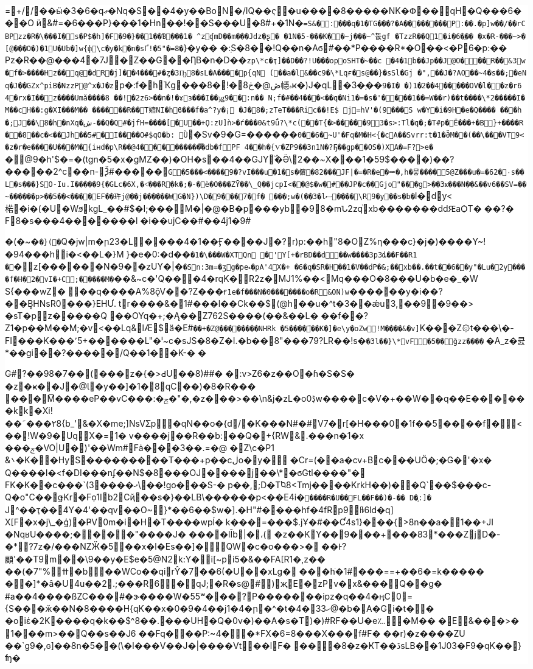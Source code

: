 =+//��ӹ�3�6�qޢ�Nq�S��4�y��BoN�/IQ��ҁ�u����8�����NK�Փ��qH�Q���6���O ӥ&#=�6���P}���1�Hn��!�� S���U�8#+�1N�`=S&�:���q�1�TG���?�A��������Р:��.�p]w��/��rCBPzz�R�\���I�s�P$�h]�F�9�}��1��Ɓ���1� ^zʠmD��m���Jdz�ʂ� �1N�5-���K��~j���~^ؓ뚮gf �TzzR��Q1�i�6�ֲ�� �x�R-���~>�[@���O�)�1׵U�Ub�]w{փ\c�y�k�n�sҐ!�5"�=8�`}�y�� �݂:S�8��!Q��n�Aϭ#�� \*P����R\*�O� �<�P6�p:�� Pz�R��@���4� 7J�Z��G��ȠB�n�D��`zp\*c�ҭ]��D��?!U���opoSHT�~ ��c �4�1b��Jp��J@O���R��&3֌w�f�>����Hz��q@�dR�j]��4���#�ȥ�3Ҧ8�sL�A����p{qN
(��a�l&��c9�\*Lqғ�s@��}�sSl�Gj
�",��J �?AO��~4�s��; �eNq�J��GZx^piB�NzzP@^x�J�z`p�:f�hҠg���ڞ@�ڂ 8�!�8㡥ہҝ�)J�qL�3�֚��`9�I�
�)1�2��4�����OV�l��z�r6
4�rx�I��z����Umă����8 ��!�2z6>��n �!�ɤɜ���I��ݸǥ 9��:n��
N;f�#��4��� <��q�Ni1�=�s�'����1��=W��r)��t ����\*2�����I�M��cH��:g�XI���M�� ������R��T 㜚NI�hϐ���f�a^?y�¡
 � J�8�;zTeT���Ric�� !E$
j=hV'�(9���S w�Y�i�9H�e�Q���� ���h�;J��\8�h�nXq�ڜ-��Q�Q#�jfH=����[�U��+Ϙ:zU]ǹ>�ѓ���0&t9ǘ?\*c(��T{�>��� ��93�s>:Tl�q�;�T#p�Ё���+�B}+����R��8��c�<��Jh��5#�I����O#$qO�b:
Ȕ`�Sv�9�G=������`0��6�~U'�Fq�M�H<{�cA��Svrr:t�1�ӚM��( �� \���VT9<�z�r�e����U���M�{iʜd�p\R��@4������� ��֟�db�fPF 4 ��h�{Ѵ� ZP9�� 3n1N�?Ҕ��gp��OS�)XA�=F?>e�`�@9�h'$�=�(tg n�5�x�gMZ��)�OH�s��4��GJYۜ�Ӛ\2��~X���1�59$���▱�)��?�����2^c��n-Ѯ#�����`G�5���<����9�?vI���u�1�s�㯽�82���JF|�=�R�e݌�ힸ�,h�믛����5@Z���u�=�62�۰s��L�s��� }SO-Iu .I�����9{�GLc�6X,�<͗���R�k�;�-�è�O���ZȲ��\_Q��jcpI<��@$�w�#��JP�c��Gjo"���g>��3ҝ�� �N��&��v6��SV=��~������p>��5��<����EF��玝j@��j������WG�N})\D�9���7�f�
���;w�(��3�lސ��� �\R9�y��s�b�`I�dy<楉�i�(�U�WϧkgL\_��#$�I;���M�|�@�B�p���yb�98�mՆ2zq֨xb�������ddԘaѺT� ��?� F8�s���4���\����l �i��ujC��#��4j1�9#
 
 �(�~�`�}(�`Q�jw|m�ր23�L����4�1��Ӻ����J�?r)p:��h"8�OZ%ƞ���c}�j�)��� �Y~!�94���hi�<��L�}M }�e�0:�d��`�1�\���W�XTQn �'Y[+�rBD��d��w����3p3ȡ��F��R1�׼`�z[������N�9��z UY�|�`�Sn:3m=�ʒg�ƥeޑ�pA'4X�+
�6�q�SR�H��1�V��dP�&;��xb��.��t��6��y" �Lu�2y����f�H�2�vI�+C;�����M�`��&~c�'Q���4�rqK�R2z�MJ1%��<Mq���O�8���U�b�e�\_�W S{���wZ� ��q����A%8ǭV��?Z���ғ`1e� f���N�0�������o�R&ON)w`������y�i��?��B͓HNsR0���}EHƯ.
tr����&�1#���l��Ck��$(@h��u�^t�3��ǽu3,��9�9��> �sT�pz�����Q ��OYq�+;�Ą��Z762S����(��&��L� ��f��?Z1�p��M��M;�v<��Lq&lӔ$ӓ�E#`��+�Z@��������ΝHRk �5����֮��K�]�e\y�oZw!M����&�v]`K���Z۞t���\�-FI���K���՚5+������L"�ˡ~c�sJS�8�Z�I.�b��8"���79?LR��!s�` �3l��}\*vF�5��ǧzz����` �A\_z�큸
\*��gi��?�����/Q��1��K-� �
 
 G#?��98�7��(���z�{�>ԀU� �8)##� �:v>Z 6�z��O�ɦ�S�S�
�z�ҝ��J�@Ɩ�y� �]�1�8qC��)�8� R��� ���M͞����eP��vC���:�ݮ�"�,�z���>��\n&j�zL�oڋ0w����c�V�+�� W��q��E������kk�Xi!��˜���۲8{b\_'&�X�me;]NsVƩp�qN��o�{d/�K���N#�#׽V7�r[�H���0�1f��5����f�<��!W�9�UqX�=1�
v�� ��j��R��b:��Q�+ {RW&.���n�1�x
���ݼ�VO|U�)'��Wm#Fȧ���3��.=�@ �Z\c�P1
&܌�K��HyS�������� �T���+p��cڶo�y�
�Cr=(��a�cv+Bc�\��UӦ�;�G�'�x� Q����I�<f�DI���nʄ��N$�8���O͏J� ���j��\*�ϭGtl����"�
FK�K��c���`(3����ޚ\��!go���S-�
p��,;D�TႩ8<Tmj����KrkH�� )��Q`��$���с-Q�o"C��ǥKr�F1Ib2Cҋ��s�}��LB\������p<��E4i�`��� �R�U��FL��F��)�-�� D�֣:]�`J^��ҭ��4Y�4'��qv��O~}\*��6��$w�].�H"#����hf�4fRp9ꑚ6ld�q]
X[F�x�j\_�ģ)�ҎV0m�i�H�T����wpĺ�
k��� =���$.jҰ�#��Ƈ4s1}���{>8n��a�1��+JI
�NqʁU����;��֋��"����J� ����lĨb|�،(
�z��KY��9���+���83\*���ZjD�-�\*?7z�/���NZӜ�5𶈿��x� l�Es��]�QW�c�o���>�
��Ͱ?顧'��T9m׏��\9��y�E$e�5@N2k:Y�i[~pi5�&��FA[R1�,z��
��(� ߚ̎%"7�b��WCo��qirŶ�7��6(�U��xLg� ���hֺ�1#���==+��6�=k��� �� ��]\*�ȃ�U4u��2.;���R6�qJ;�R�s@#)җE�zPv�x&���Q��g� #a��4����ßZC���#�ɝ����W�55ʷ���?P�������ipz�q��4�ӊC0={S���ӂ��N�8����H{qK��x�0�9�4��j1�4�ր�^�t�4�3ހ3@�b�A�Gi�t�� �oiέ�2K����q�k��$^8��.���UH�Q�0v�)��A�s�T)�)#RF��U�e؊ �M��
�E&���>� 1���m>��Q��s��J6 ��Fq�֋��P:~4��\*FX�6=8���X���f#F � ��r)�z����ZU ��`g9�,ɢ]��8n�5��(\�l���V��J�|����Vtْ��lF� ���8�z�ҜT��ڐsLB��1J03�F9�qK��}ʩ�
 